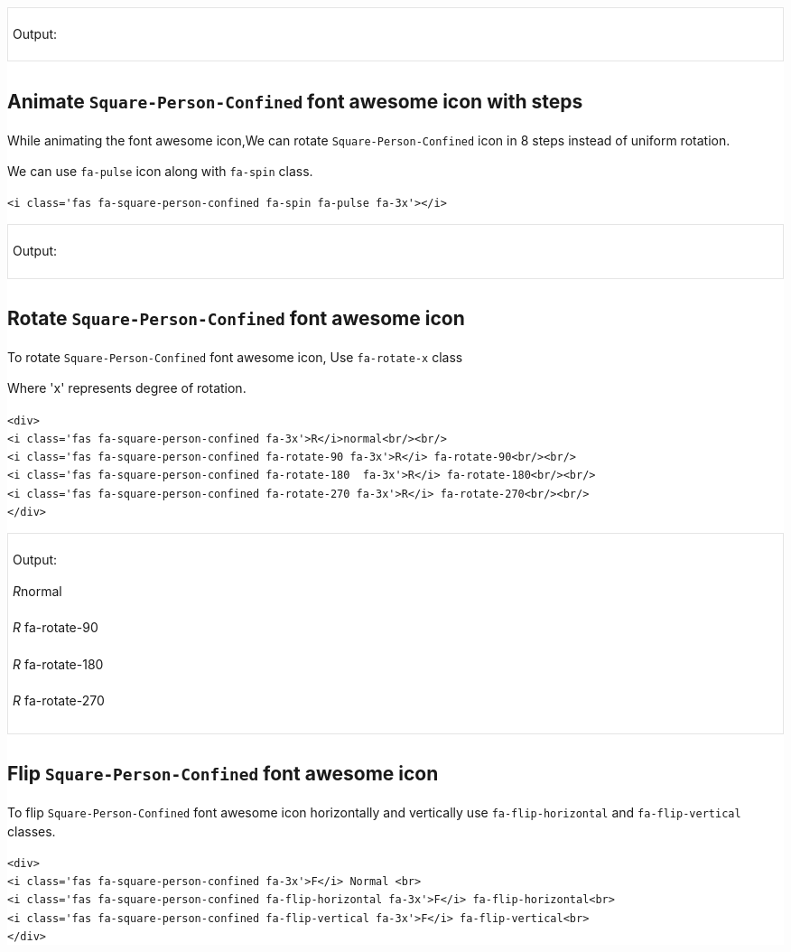 <div style='border:1px solid rgba(0,0,0,.1);margin-bottom:10px;padding:5px;'>
<p>Output:</p>


<i class='fas fa-square-person-confined fa-spin fa-3x'></i>
</div>

## Animate `Square-Person-Confined` font awesome icon with steps
While animating the font awesome icon,We can rotate `Square-Person-Confined` icon in 8 steps instead of uniform rotation.

We can use `fa-pulse` icon along with `fa-spin` class.
```
<i class='fas fa-square-person-confined fa-spin fa-pulse fa-3x'></i>
```

<div style='border:1px solid rgba(0,0,0,.1);margin-bottom:10px;padding:5px;'>
<p>Output:</p>


<i class='fas fa-square-person-confined fa-spin fa-pulse fa-3x'></i>
</div>

## Rotate `Square-Person-Confined` font awesome icon
 To rotate `Square-Person-Confined` font awesome icon, Use `fa-rotate-x` class

Where 'x' represents degree of rotation.
```
<div>
<i class='fas fa-square-person-confined fa-3x'>R</i>normal<br/><br/>
<i class='fas fa-square-person-confined fa-rotate-90 fa-3x'>R</i> fa-rotate-90<br/><br/> 
<i class='fas fa-square-person-confined fa-rotate-180  fa-3x'>R</i> fa-rotate-180<br/><br/> 
<i class='fas fa-square-person-confined fa-rotate-270 fa-3x'>R</i> fa-rotate-270<br/><br/>
</div>
```

<div style='border:1px solid rgba(0,0,0,.1);margin-bottom:10px;padding:5px;'>
<p>Output:</p>


<div>
<i class='fas fa-square-person-confined fa-3x'>R</i>normal<br/><br/>
<i class='fas fa-square-person-confined fa-rotate-90 fa-3x'>R</i> fa-rotate-90<br/><br/> 
<i class='fas fa-square-person-confined fa-rotate-180  fa-3x'>R</i> fa-rotate-180<br/><br/> 
<i class='fas fa-square-person-confined fa-rotate-270 fa-3x'>R</i> fa-rotate-270<br/><br/>
</div>
</div>

## Flip `Square-Person-Confined` font awesome icon
 To flip `Square-Person-Confined` font awesome icon horizontally and vertically use `fa-flip-horizontal` and `fa-flip-vertical` classes.

```
<div>
<i class='fas fa-square-person-confined fa-3x'>F</i> Normal <br>
<i class='fas fa-square-person-confined fa-flip-horizontal fa-3x'>F</i> fa-flip-horizontal<br>
<i class='fas fa-square-person-confined fa-flip-vertical fa-3x'>F</i> fa-flip-vertical<br>
</div>
```

